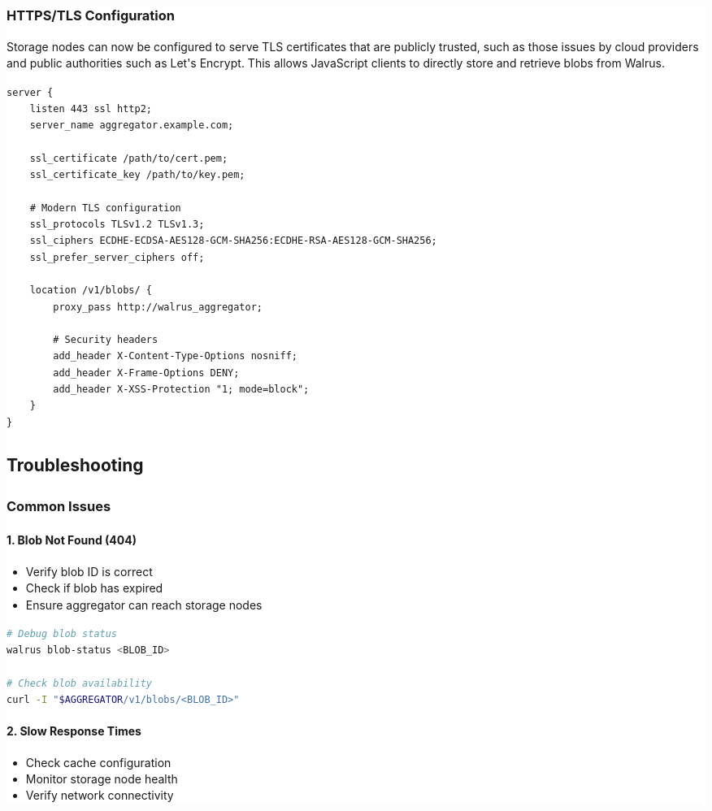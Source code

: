 ### HTTPS/TLS Configuration

Storage nodes can now be configured to serve TLS certificates that are publicly trusted, such as those issues by cloud providers and public authorities such as Let's Encrypt. This allows JavaScript clients to directly store and retrieve blobs from Walrus.

```nginx
server {
    listen 443 ssl http2;
    server_name aggregator.example.com;
    
    ssl_certificate /path/to/cert.pem;
    ssl_certificate_key /path/to/key.pem;
    
    # Modern TLS configuration
    ssl_protocols TLSv1.2 TLSv1.3;
    ssl_ciphers ECDHE-ECDSA-AES128-GCM-SHA256:ECDHE-RSA-AES128-GCM-SHA256;
    ssl_prefer_server_ciphers off;
    
    location /v1/blobs/ {
        proxy_pass http://walrus_aggregator;
        
        # Security headers
        add_header X-Content-Type-Options nosniff;
        add_header X-Frame-Options DENY;
        add_header X-XSS-Protection "1; mode=block";
    }
}
```

## Troubleshooting

### Common Issues

#### 1. **Blob Not Found (404)**
- Verify blob ID is correct
- Check if blob has expired
- Ensure aggregator can reach storage nodes

```bash
# Debug blob status
walrus blob-status <BLOB_ID>

# Check blob availability  
curl -I "$AGGREGATOR/v1/blobs/<BLOB_ID>"
```

#### 2. **Slow Response Times**
- Check cache configuration
- Monitor storage node health
- Verify network connectivity
